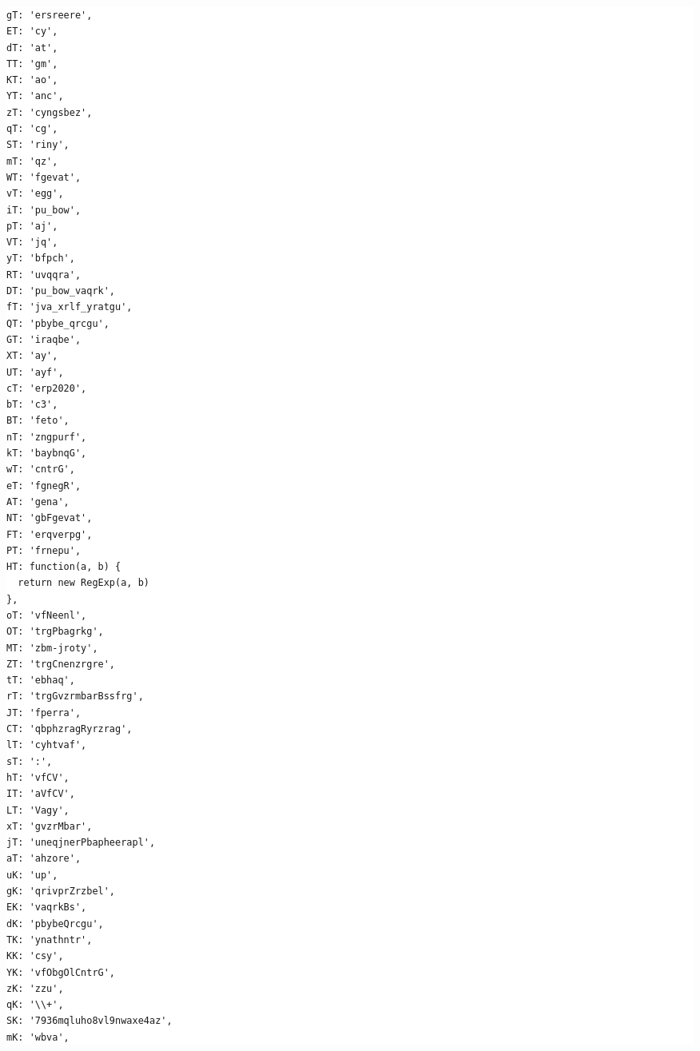     gT: 'ersreere',
    ET: 'cy',
    dT: 'at',
    TT: 'gm',
    KT: 'ao',
    YT: 'anc',
    zT: 'cyngsbez',
    qT: 'cg',
    ST: 'riny',
    mT: 'qz',
    WT: 'fgevat',
    vT: 'egg',
    iT: 'pu_bow',
    pT: 'aj',
    VT: 'jq',
    yT: 'bfpch',
    RT: 'uvqqra',
    DT: 'pu_bow_vaqrk',
    fT: 'jva_xrlf_yratgu',
    QT: 'pbybe_qrcgu',
    GT: 'iraqbe',
    XT: 'ay',
    UT: 'ayf',
    cT: 'erp2020',
    bT: 'c3',
    BT: 'feto',
    nT: 'zngpurf',
    kT: 'baybnqG',
    wT: 'cntrG',
    eT: 'fgnegR',
    AT: 'gena',
    NT: 'gbFgevat',
    FT: 'erqverpg',
    PT: 'frnepu',
    HT: function(a, b) {
      return new RegExp(a, b)
    },
    oT: 'vfNeenl',
    OT: 'trgPbagrkg',
    MT: 'zbm-jroty',
    ZT: 'trgCnenzrgre',
    tT: 'ebhaq',
    rT: 'trgGvzrmbarBssfrg',
    JT: 'fperra',
    CT: 'qbphzragRyrzrag',
    lT: 'cyhtvaf',
    sT: ':',
    hT: 'vfCV',
    IT: 'aVfCV',
    LT: 'Vagy',
    xT: 'gvzrMbar',
    jT: 'uneqjnerPbapheerapl',
    aT: 'ahzore',
    uK: 'up',
    gK: 'qrivprZrzbel',
    EK: 'vaqrkBs',
    dK: 'pbybeQrcgu',
    TK: 'ynathntr',
    KK: 'csy',
    YK: 'vfObgOlCntrG',
    zK: 'zzu',
    qK: '\\+',
    SK: '7936mqluho8vl9nwaxe4az',
    mK: 'wbva',